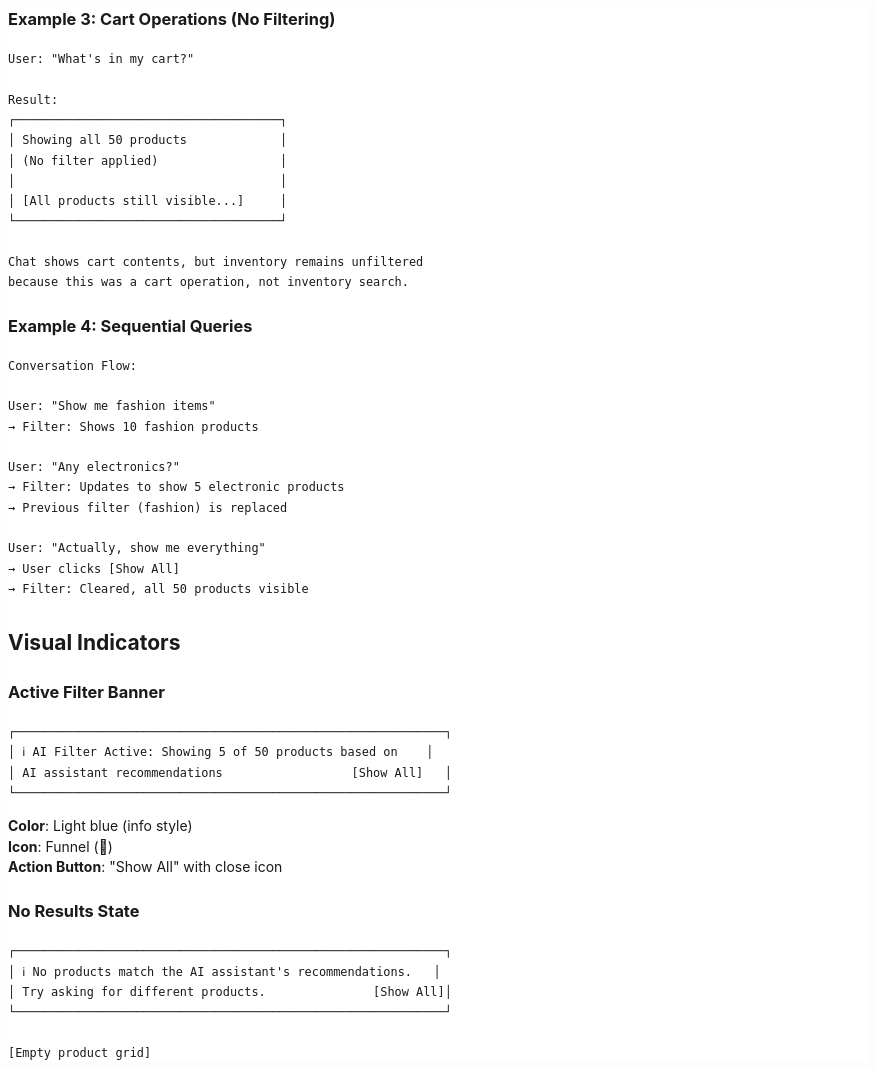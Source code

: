 ### Example 3: Cart Operations (No Filtering)

```
User: "What's in my cart?"

Result:
┌─────────────────────────────────────┐
│ Showing all 50 products             │
│ (No filter applied)                 │
│                                     │
│ [All products still visible...]     │
└─────────────────────────────────────┘

Chat shows cart contents, but inventory remains unfiltered
because this was a cart operation, not inventory search.
```

### Example 4: Sequential Queries

```
Conversation Flow:

User: "Show me fashion items"
→ Filter: Shows 10 fashion products

User: "Any electronics?"
→ Filter: Updates to show 5 electronic products
→ Previous filter (fashion) is replaced

User: "Actually, show me everything"
→ User clicks [Show All]
→ Filter: Cleared, all 50 products visible
```

## Visual Indicators

### Active Filter Banner

```
┌────────────────────────────────────────────────────────────┐
│ ℹ️ AI Filter Active: Showing 5 of 50 products based on    │
│ AI assistant recommendations                  [Show All]   │
└────────────────────────────────────────────────────────────┘
```

**Color**: Light blue (info style)  
**Icon**: Funnel (🔵)  
**Action Button**: "Show All" with close icon

### No Results State

```
┌────────────────────────────────────────────────────────────┐
│ ℹ️ No products match the AI assistant's recommendations.   │
│ Try asking for different products.               [Show All]│
└────────────────────────────────────────────────────────────┘

[Empty product grid]
```
